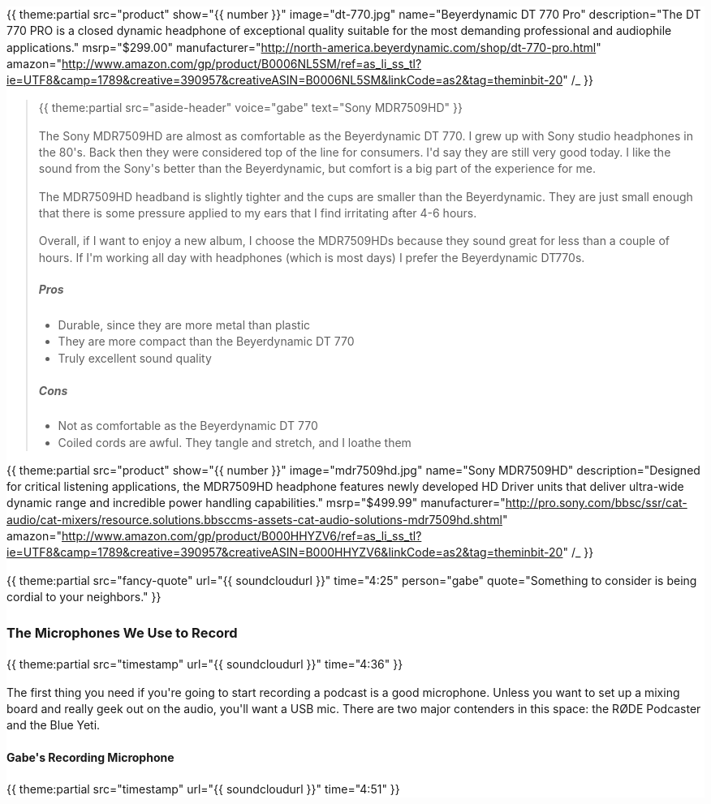 {{ theme:partial src="product" show="{{ number }}" image="dt-770.jpg" name="Beyerdynamic DT 770 Pro" description="The DT 770 PRO is a closed dynamic headphone of exceptional quality suitable for the most demanding professional and audiophile applications." msrp="$299.00" manufacturer="http://north-america.beyerdynamic.com/shop/dt-770-pro.html" amazon="http://www.amazon.com/gp/product/B0006NL5SM/ref=as_li_ss_tl?ie=UTF8&camp=1789&creative=390957&creativeASIN=B0006NL5SM&linkCode=as2&tag=theminbit-20" /_ }}

> {{ theme:partial src="aside-header" voice="gabe" text="Sony MDR7509HD" }}
>
> The Sony MDR7509HD are almost as comfortable as the Beyerdynamic DT 770. I grew up with Sony studio headphones in the 80's. Back then they were considered top of the line for consumers. I'd say they are still very good today. I like the sound from the Sony's better than the Beyerdynamic, but comfort is a big part of the experience for me.
> 
> The MDR7509HD headband is slightly tighter and the cups are smaller than the Beyerdynamic. They are just small enough that there is some pressure applied to my ears that I find irritating after 4-6 hours.
> 
> Overall, if I want to enjoy a new album, I choose the MDR7509HDs because they sound great for less than a couple of hours. If I'm working all day with headphones (which is most days) I prefer the Beyerdynamic DT770s.
>
> ##### Pros
> 
> * Durable, since they are more metal than plastic
> * They are more compact than the Beyerdynamic DT 770
> * Truly excellent sound quality
>
> ##### Cons
>
> * Not as comfortable as the Beyerdynamic DT 770
> * Coiled cords are awful. They tangle and stretch, and I loathe them

{{ theme:partial src="product" show="{{ number }}" image="mdr7509hd.jpg" name="Sony MDR7509HD" description="Designed for critical listening applications, the MDR7509HD headphone features newly developed HD Driver units that deliver ultra-wide dynamic range and incredible power handling capabilities." msrp="$499.99" manufacturer="http://pro.sony.com/bbsc/ssr/cat-audio/cat-mixers/resource.solutions.bbsccms-assets-cat-audio-solutions-mdr7509hd.shtml" amazon="http://www.amazon.com/gp/product/B000HHYZV6/ref=as_li_ss_tl?ie=UTF8&camp=1789&creative=390957&creativeASIN=B000HHYZV6&linkCode=as2&tag=theminbit-20" /_ }}

{{ theme:partial src="fancy-quote" url="{{ soundcloudurl }}" time="4:25" person="gabe" quote="Something to consider is being cordial to your neighbors." }}

### The Microphones We Use to Record
{{ theme:partial src="timestamp" url="{{ soundcloudurl }}" time="4:36" }}

The first thing you need if you're going to start recording a podcast is a good microphone. Unless you want to set up a mixing board and really geek out on the audio, you'll want a USB mic. There are two major contenders in this space: the RØDE Podcaster and the Blue Yeti.

#### Gabe's Recording Microphone
{{ theme:partial src="timestamp" url="{{ soundcloudurl }}" time="4:51" }}

